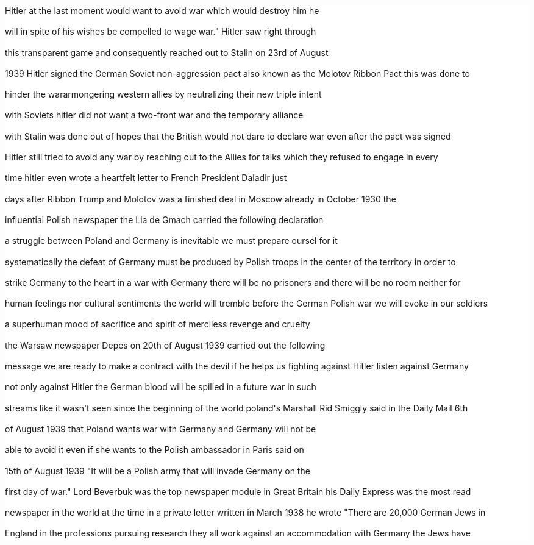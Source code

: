 Hitler at the last moment would want to avoid war which would destroy him he

will in spite of his wishes be compelled to wage war." Hitler saw right through

this transparent game and consequently reached out to Stalin on 23rd of August

1939 Hitler signed the German Soviet non-aggression pact also known as the Molotov Ribbon Pact this was done to

hinder the wararmongering western allies by neutralizing their new triple intent

with Soviets hitler did not want a two-front war and the temporary alliance

with Stalin was done out of hopes that the British would not dare to declare war even after the pact was signed

Hitler still tried to avoid any war by reaching out to the Allies for talks which they refused to engage in every

time hitler even wrote a heartfelt letter to French President Daladir just

days after Ribbon Trump and Molotov was a finished deal in Moscow already in October 1930 the

influential Polish newspaper the Lia de Gmach carried the following declaration

a struggle between Poland and Germany is inevitable we must prepare oursel for it

systematically the defeat of Germany must be produced by Polish troops in the center of the territory in order to

strike Germany to the heart in a war with Germany there will be no prisoners and there will be no room neither for

human feelings nor cultural sentiments the world will tremble before the German Polish war we will evoke in our soldiers

a superhuman mood of sacrifice and spirit of merciless revenge and cruelty

the Warsaw newspaper Depes on 20th of August 1939 carried out the following

message we are ready to make a contract with the devil if he helps us fighting against Hitler listen against Germany

not only against Hitler the German blood will be spilled in a future war in such

streams like it wasn't seen since the beginning of the world poland's Marshall Rid Smiggly said in the Daily Mail 6th

of August 1939 that Poland wants war with Germany and Germany will not be

able to avoid it even if she wants to the Polish ambassador in Paris said on

15th of August 1939 "It will be a Polish army that will invade Germany on the

first day of war." Lord Beverbuk was the top newspaper module in Great Britain his Daily Express was the most read

newspaper in the world at the time in a private letter written in March 1938 he wrote "There are 20,000 German Jews in

England in the professions pursuing research they all work against an accommodation with Germany the Jews have
